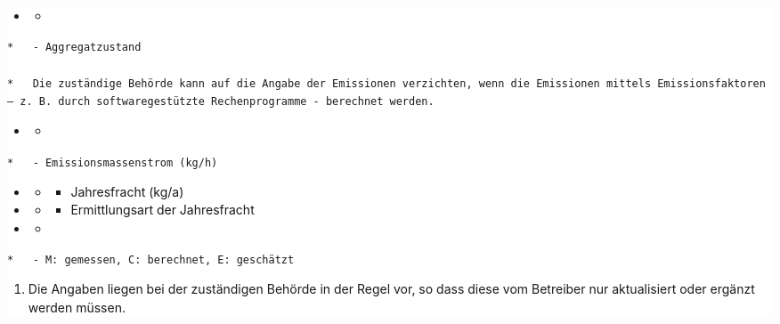 
*    *
    *   - Aggregatzustand

    *   Die zuständige Behörde kann auf die Angabe der Emissionen verzichten, wenn die Emissionen mittels Emissionsfaktoren – z. B. durch softwaregestützte Rechenprogramme - berechnet werden.


*    *
    *   - Emissionsmassenstrom (kg/h)


*    *   - Jahresfracht (kg/a)


*    *   - Ermittlungsart der Jahresfracht


*    *
    *   - M: gemessen, C: berechnet, E: geschätzt




1)  Die Angaben liegen bei der zuständigen Behörde in der Regel vor, so dass diese vom Betreiber nur aktualisiert oder ergänzt werden müssen.




